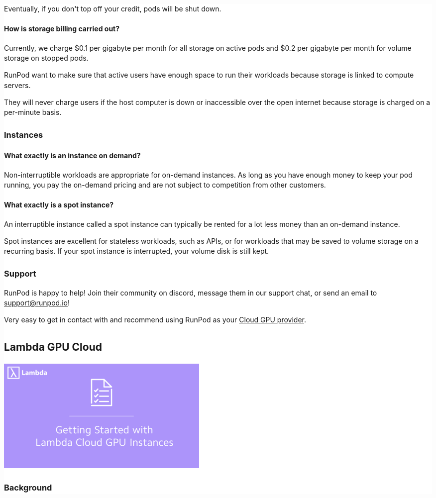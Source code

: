 Eventually, if you don't top off your credit, pods will be shut down.

#### How is storage billing carried out?

Currently, we charge $0.1 per gigabyte per month for all storage on active pods and $0.2 per gigabyte per month for volume storage on stopped pods.

RunPod want to make sure that active users have enough space to run their workloads because storage is linked to compute servers.

They will never charge users if the host computer is down or inaccessible over the open internet because storage is charged on a per-minute basis.

### Instances

#### What exactly is an instance on demand?

Non-interruptible workloads are appropriate for on-demand instances. As long as you have enough money to keep your pod running, you pay the on-demand pricing and are not subject to competition from other customers.

#### What exactly is a spot instance?

An interruptible instance called a spot instance can typically be rented for a lot less money than an on-demand instance.

Spot instances are excellent for stateless workloads, such as APIs, or for workloads that may be saved to volume storage on a recurring basis. If your spot instance is interrupted, your volume disk is still kept.

### Support

RunPod is happy to help! Join their community on discord, message them in our support chat, or send an email to support@runpod.io!

Very easy to get in contact with and recommend using RunPod as your [Cloud GPU provider](https://serp.ai/cloud-gpus/).

## Lambda GPU Cloud

![Lambda](/images/lambda.png)

### Background
